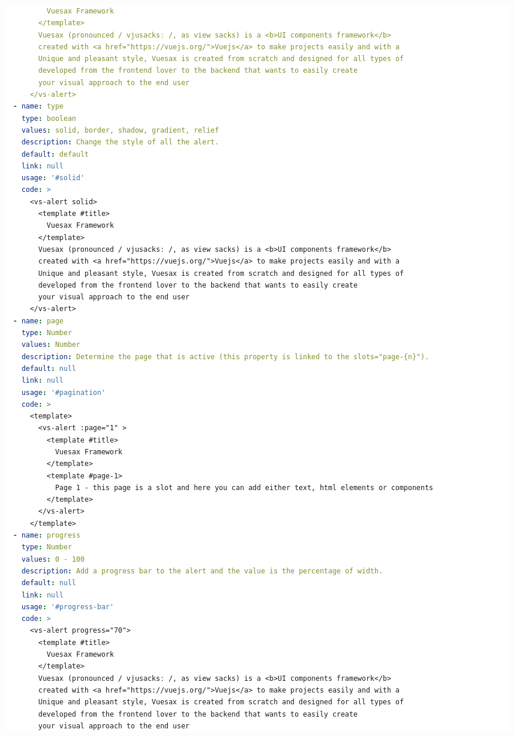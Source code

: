 ```yaml
          Vuesax Framework
        </template>
        Vuesax (pronounced / vjusacksː /, as view sacks) is a <b>UI components framework</b>
        created with <a href="https://vuejs.org/">Vuejs</a> to make projects easily and with a
        Unique and pleasant style, Vuesax is created from scratch and designed for all types of
        developed from the frontend lover to the backend that wants to easily create
        your visual approach to the end user
      </vs-alert>
  - name: type
    type: boolean
    values: solid, border, shadow, gradient, relief
    description: Change the style of all the alert.
    default: default
    link: null
    usage: '#solid'
    code: >
      <vs-alert solid>
        <template #title>
          Vuesax Framework
        </template>
        Vuesax (pronounced / vjusacksː /, as view sacks) is a <b>UI components framework</b>
        created with <a href="https://vuejs.org/">Vuejs</a> to make projects easily and with a
        Unique and pleasant style, Vuesax is created from scratch and designed for all types of
        developed from the frontend lover to the backend that wants to easily create
        your visual approach to the end user
      </vs-alert>
  - name: page
    type: Number
    values: Number
    description: Determine the page that is active (this property is linked to the slots="page-{n}").
    default: null
    link: null
    usage: '#pagination'
    code: >
      <template>
        <vs-alert :page="1" >
          <template #title>
            Vuesax Framework
          </template>
          <template #page-1>
            Page 1 - this page is a slot and here you can add either text, html elements or components
          </template>
        </vs-alert>
      </template>
  - name: progress
    type: Number
    values: 0 - 100
    description: Add a progress bar to the alert and the value is the percentage of width.
    default: null
    link: null
    usage: '#progress-bar'
    code: >
      <vs-alert progress="70">
        <template #title>
          Vuesax Framework
        </template>
        Vuesax (pronounced / vjusacksː /, as view sacks) is a <b>UI components framework</b>
        created with <a href="https://vuejs.org/">Vuejs</a> to make projects easily and with a
        Unique and pleasant style, Vuesax is created from scratch and designed for all types of
        developed from the frontend lover to the backend that wants to easily create
        your visual approach to the end user
```